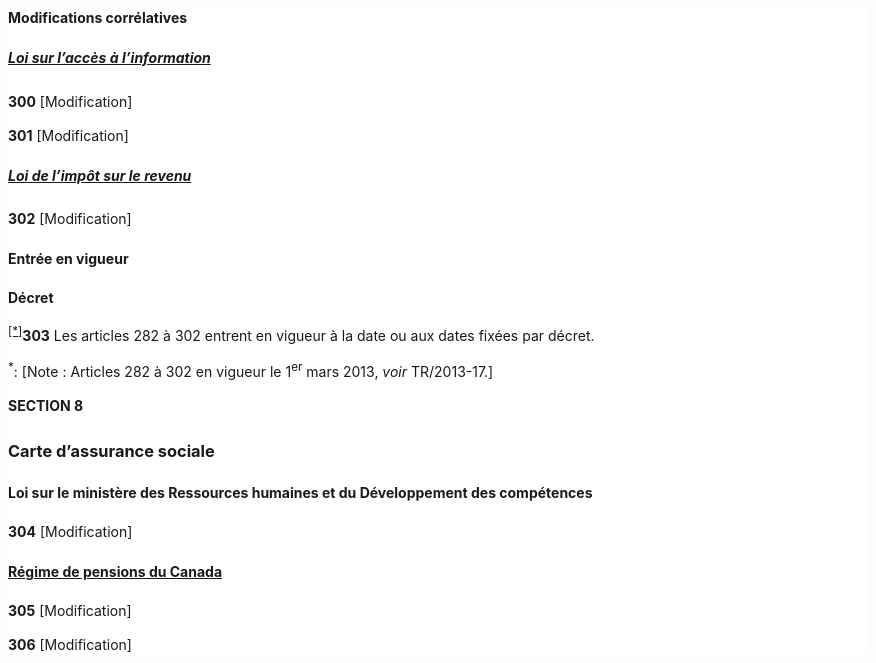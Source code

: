 

#### Modifications corrélatives



##### [Loi sur l’accès à l’information](/fr/Lois/Lois%20révisées%20du%20Canada/A/A-1.md)


**300** [Modification]



**301** [Modification]




##### [Loi de l’impôt sur le revenu](/fr/Lois/Lois%20du%20Canada/1985/ch.%201%20(5e%20suppl.).md)


**302** [Modification]




#### Entrée en vigueur



**Décret**

<sup><a href='#fn_IndB162_hq_14026'>[*]</a></sup>**303** Les articles 282 à 302 entrent en vigueur à la date ou aux dates fixées par décret.

<a name='fn_IndB162_hq_14026'><sup>*</sup></a>: [Note : Articles 282 à 302 en vigueur le 1<sup>er</sup> mars 2013, *voir* TR/2013-17.]<br />




**SECTION 8** 
### Carte d’assurance sociale



#### Loi sur le ministère des Ressources humaines et du Développement des compétences


**304** [Modification]




#### [Régime de pensions du Canada](/fr/Lois/Lois%20révisées%20du%20Canada/C/C-8.md)


**305** [Modification]



**306** [Modification]

